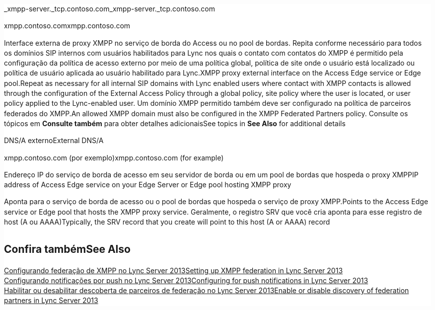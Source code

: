<td><p><span data-ttu-id="ba785-142">_xmpp-server._tcp.contoso.com</span><span class="sxs-lookup"><span data-stu-id="ba785-142">_xmpp-server._tcp.contoso.com</span></span></p></td>
<td><p><span data-ttu-id="ba785-143">xmpp.contoso.com</span><span class="sxs-lookup"><span data-stu-id="ba785-143">xmpp.contoso.com</span></span></p></td>
<td><p><span data-ttu-id="ba785-144">Interface externa de proxy XMPP no serviço de borda do Access ou no pool de bordas. Repita conforme necessário para todos os domínios SIP internos com usuários habilitados para Lync nos quais o contato com contatos do XMPP é permitido pela configuração da política de acesso externo por meio de uma política global, política de site onde o usuário está localizado ou política de usuário aplicada ao usuário habilitado para Lync.</span><span class="sxs-lookup"><span data-stu-id="ba785-144">XMPP proxy external interface on the Access Edge service or Edge pool.Repeat as necessary for all internal SIP domains with Lync enabled users where contact with XMPP contacts is allowed through the configuration of the External Access Policy through a global policy, site policy where the user is located, or user policy applied to the Lync-enabled user.</span></span> <span data-ttu-id="ba785-145">Um domínio XMPP permitido também deve ser configurado na política de parceiros federados do XMPP.</span><span class="sxs-lookup"><span data-stu-id="ba785-145">An allowed XMPP domain must also be configured in the XMPP Federated Partners policy.</span></span> <span data-ttu-id="ba785-146">Consulte os tópicos em <strong>Consulte também</strong> para obter detalhes adicionais</span><span class="sxs-lookup"><span data-stu-id="ba785-146">See topics in <strong>See Also</strong> for additional details</span></span></p></td>
</tr>
<tr class="even">
<td><p><span data-ttu-id="ba785-147">DNS/A externo</span><span class="sxs-lookup"><span data-stu-id="ba785-147">External DNS/A</span></span></p></td>
<td><p><span data-ttu-id="ba785-148">xmpp.contoso.com (por exemplo)</span><span class="sxs-lookup"><span data-stu-id="ba785-148">xmpp.contoso.com (for example)</span></span></p></td>
<td><p><span data-ttu-id="ba785-149">Endereço IP do serviço de borda de acesso em seu servidor de borda ou em um pool de bordas que hospeda o proxy XMPP</span><span class="sxs-lookup"><span data-stu-id="ba785-149">IP address of Access Edge service on your Edge Server or Edge pool hosting XMPP proxy</span></span></p></td>
<td><p><span data-ttu-id="ba785-150">Aponta para o serviço de borda de acesso ou o pool de bordas que hospeda o serviço de proxy XMPP.</span><span class="sxs-lookup"><span data-stu-id="ba785-150">Points to the Access Edge service or Edge pool that hosts the XMPP proxy service.</span></span> <span data-ttu-id="ba785-151">Geralmente, o registro SRV que você cria aponta para esse registro de host (A ou AAAA)</span><span class="sxs-lookup"><span data-stu-id="ba785-151">Typically, the SRV record that you create will point to this host (A or AAAA) record</span></span></p></td>
</tr>
</tbody>
</table>


</div>

<div>

## <a name="see-also"></a><span data-ttu-id="ba785-152">Confira também</span><span class="sxs-lookup"><span data-stu-id="ba785-152">See Also</span></span>


[<span data-ttu-id="ba785-153">Configurando federação de XMPP no Lync Server 2013</span><span class="sxs-lookup"><span data-stu-id="ba785-153">Setting up XMPP federation in Lync Server 2013</span></span>](lync-server-2013-setting-up-xmpp-federation.md)  
[<span data-ttu-id="ba785-154">Configurando notificações por push no Lync Server 2013</span><span class="sxs-lookup"><span data-stu-id="ba785-154">Configuring for push notifications in Lync Server 2013</span></span>](lync-server-2013-configuring-for-push-notifications.md)  
[<span data-ttu-id="ba785-155">Habilitar ou desabilitar descoberta de parceiros de federação no Lync Server 2013</span><span class="sxs-lookup"><span data-stu-id="ba785-155">Enable or disable discovery of federation partners in Lync Server 2013</span></span>](lync-server-2013-enable-or-disable-discovery-of-federation-partners.md)  
